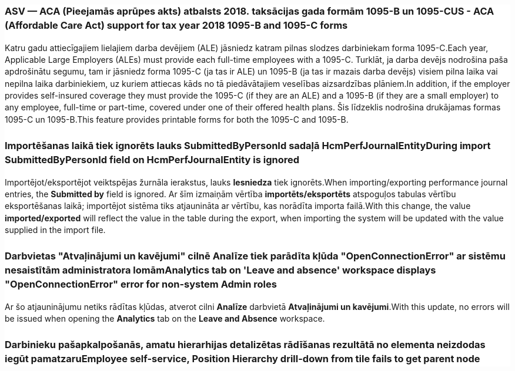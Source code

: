 ### <a name="us---aca-affordable-care-act-support-for-tax-year-2018-1095-b-and-1095-c-forms"></a><span data-ttu-id="cef25-107">ASV — ACA (Pieejamās aprūpes akts) atbalsts 2018. taksācijas gada formām 1095-B un 1095-C</span><span class="sxs-lookup"><span data-stu-id="cef25-107">US - ACA (Affordable Care Act) support for tax year 2018 1095-B and 1095-C forms</span></span>

<span data-ttu-id="cef25-108">Katru gadu attiecīgajiem lielajiem darba devējiem (ALE) jāsniedz katram pilnas slodzes darbiniekam forma 1095-C.</span><span class="sxs-lookup"><span data-stu-id="cef25-108">Each year, Applicable Large Employers (ALEs) must provide each full-time employees with a 1095-C.</span></span> <span data-ttu-id="cef25-109">Turklāt, ja darba devējs nodrošina paša apdrošinātu segumu, tam ir jāsniedz forma 1095-C (ja tas ir ALE) un 1095-B (ja tas ir mazais darba devējs) visiem pilna laika vai nepilna laika darbiniekiem, uz kuriem attiecas kāds no tā piedāvātajiem veselības aizsardzības plāniem.</span><span class="sxs-lookup"><span data-stu-id="cef25-109">In addition, if the employer provides self-insured coverage they must provide the 1095-C (if they are an ALE) and a 1095-B (if they are a small employer) to any employee, full-time or part-time, covered under one of their offered health plans.</span></span> <span data-ttu-id="cef25-110">Šis līdzeklis nodrošina drukājamas formas 1095-C un 1095-B.</span><span class="sxs-lookup"><span data-stu-id="cef25-110">This feature provides printable forms for both the 1095-C and 1095-B.</span></span>

### <a name="during-import-submittedbypersonid-field-on-hcmperfjournalentity-is-ignored"></a><span data-ttu-id="cef25-111">Importēšanas laikā tiek ignorēts lauks SubmittedByPersonId sadaļā HcmPerfJournalEntity</span><span class="sxs-lookup"><span data-stu-id="cef25-111">During import SubmittedByPersonId field on HcmPerfJournalEntity is ignored</span></span>

<span data-ttu-id="cef25-112">Importējot/eksportējot veiktspējas žurnāla ierakstus, lauks **Iesniedza** tiek ignorēts.</span><span class="sxs-lookup"><span data-stu-id="cef25-112">When importing/exporting performance journal entries, the **Submitted by** field is ignored.</span></span> <span data-ttu-id="cef25-113">Ar šīm izmaiņām vērtība **importēts/eksportēts** atspoguļos tabulas vērtību eksportēšanas laikā; importējot sistēma tiks atjaunināta ar vērtību, kas norādīta importa failā.</span><span class="sxs-lookup"><span data-stu-id="cef25-113">With this change, the value **imported/exported** will reflect the value in the table during the export, when importing the system will be updated with the value supplied in the import file.</span></span>

### <a name="analytics-tab-on-leave-and-absence-workspace-displays-openconnectionerror-error-for-non-system-admin-roles"></a><span data-ttu-id="cef25-114">Darbvietas "Atvaļinājumi un kavējumi" cilnē Analīze tiek parādīta kļūda "OpenConnectionError" ar sistēmu nesaistītām administratora lomām</span><span class="sxs-lookup"><span data-stu-id="cef25-114">Analytics tab on 'Leave and absence' workspace displays "OpenConnectionError" error for non-system Admin roles</span></span>

<span data-ttu-id="cef25-115">Ar šo atjauninājumu netiks rādītas kļūdas, atverot cilni **Analīze** darbvietā **Atvaļinājumi un kavējumi**.</span><span class="sxs-lookup"><span data-stu-id="cef25-115">With this update, no errors will be issued when opening the **Analytics** tab on the **Leave and Absence** workspace.</span></span>

### <a name="employee-self-service-position-hierarchy-drill-down-from-tile-fails-to-get-parent-node"></a><span data-ttu-id="cef25-116">Darbinieku pašapkalpošanās, amatu hierarhijas detalizētas rādīšanas rezultātā no elementa neizdodas iegūt pamatzaru</span><span class="sxs-lookup"><span data-stu-id="cef25-116">Employee self-service, Position Hierarchy drill-down from tile fails to get parent node</span></span>
